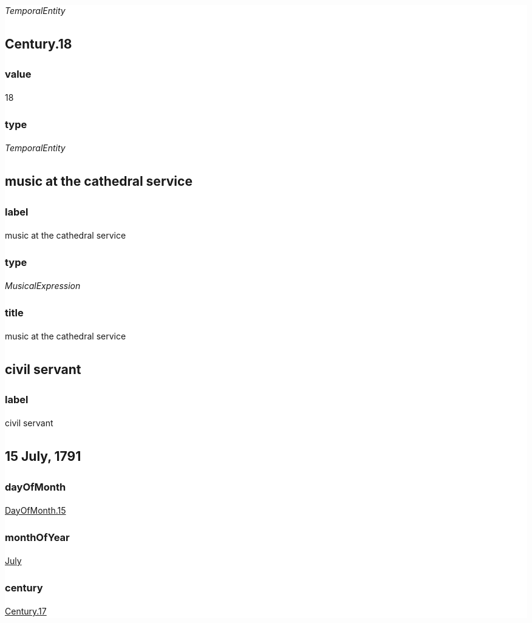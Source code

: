 
*TemporalEntity*

## Century.18

### value


18

### type


*TemporalEntity*

## music at the cathedral service

### label


music at the cathedral service

### type


*MusicalExpression*

### title


music at the cathedral service

## civil servant

### label


civil servant

## 15 July, 1791

### dayOfMonth


[DayOfMonth.15](#DayOfMonth.15)

### monthOfYear


[July](#July)

### century


[Century.17](#Century.17)
